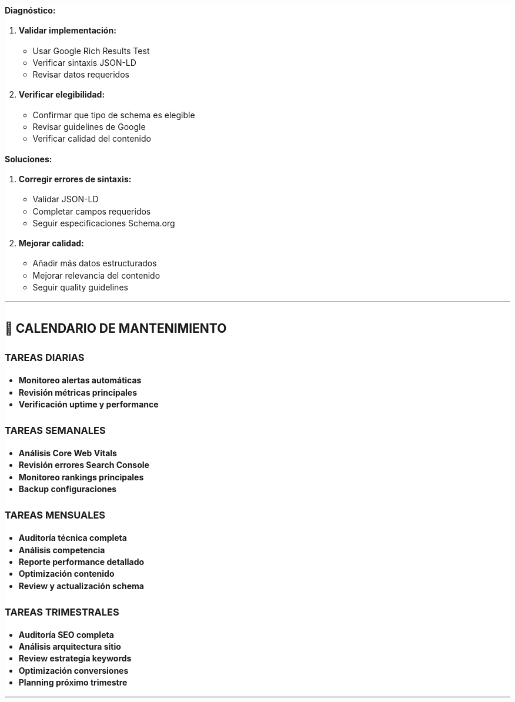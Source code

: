 **Diagnóstico:**
1. **Validar implementación:**
   - Usar Google Rich Results Test
   - Verificar sintaxis JSON-LD
   - Revisar datos requeridos

2. **Verificar elegibilidad:**
   - Confirmar que tipo de schema es elegible
   - Revisar guidelines de Google
   - Verificar calidad del contenido

**Soluciones:**
1. **Corregir errores de sintaxis:**
   - Validar JSON-LD
   - Completar campos requeridos
   - Seguir especificaciones Schema.org

2. **Mejorar calidad:**
   - Añadir más datos estructurados
   - Mejorar relevancia del contenido
   - Seguir quality guidelines

---

## 📅 CALENDARIO DE MANTENIMIENTO

### TAREAS DIARIAS
- **Monitoreo alertas automáticas**
- **Revisión métricas principales**
- **Verificación uptime y performance**

### TAREAS SEMANALES
- **Análisis Core Web Vitals**
- **Revisión errores Search Console**
- **Monitoreo rankings principales**
- **Backup configuraciones**

### TAREAS MENSUALES
- **Auditoría técnica completa**
- **Análisis competencia**
- **Reporte performance detallado**
- **Optimización contenido**
- **Review y actualización schema**

### TAREAS TRIMESTRALES
- **Auditoría SEO completa**
- **Análisis arquitectura sitio**
- **Review estrategia keywords**
- **Optimización conversiones**
- **Planning próximo trimestre**

---
